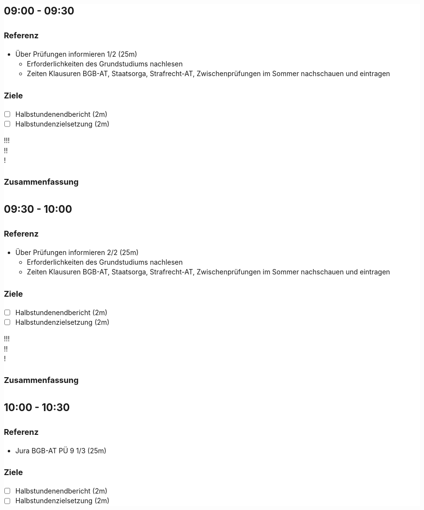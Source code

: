 ## 09:00 - 09:30

### Referenz

- Über Prüfungen informieren 1/2 (25m)
	- Erforderlichkeiten des Grundstudiums nachlesen
	- Zeiten Klausuren BGB-AT, Staatsorga, Strafrecht-AT, Zwischenprüfungen im Sommer nachschauen und eintragen

### Ziele

- [ ] Halbstundenendbericht (2m)
- [ ] Halbstundenzielsetzung (2m)

!!!  
!!  
!

### Zusammenfassung

## 09:30 - 10:00

### Referenz

- Über Prüfungen informieren 2/2 (25m)
	- Erforderlichkeiten des Grundstudiums nachlesen
	- Zeiten Klausuren BGB-AT, Staatsorga, Strafrecht-AT, Zwischenprüfungen im Sommer nachschauen und eintragen

### Ziele

- [ ] Halbstundenendbericht (2m)
- [ ] Halbstundenzielsetzung (2m)

!!!  
!!  
!

### Zusammenfassung

## 10:00 - 10:30

### Referenz

- Jura BGB-AT PÜ 9 1/3 (25m)

### Ziele

- [ ] Halbstundenendbericht (2m)
- [ ] Halbstundenzielsetzung (2m)

